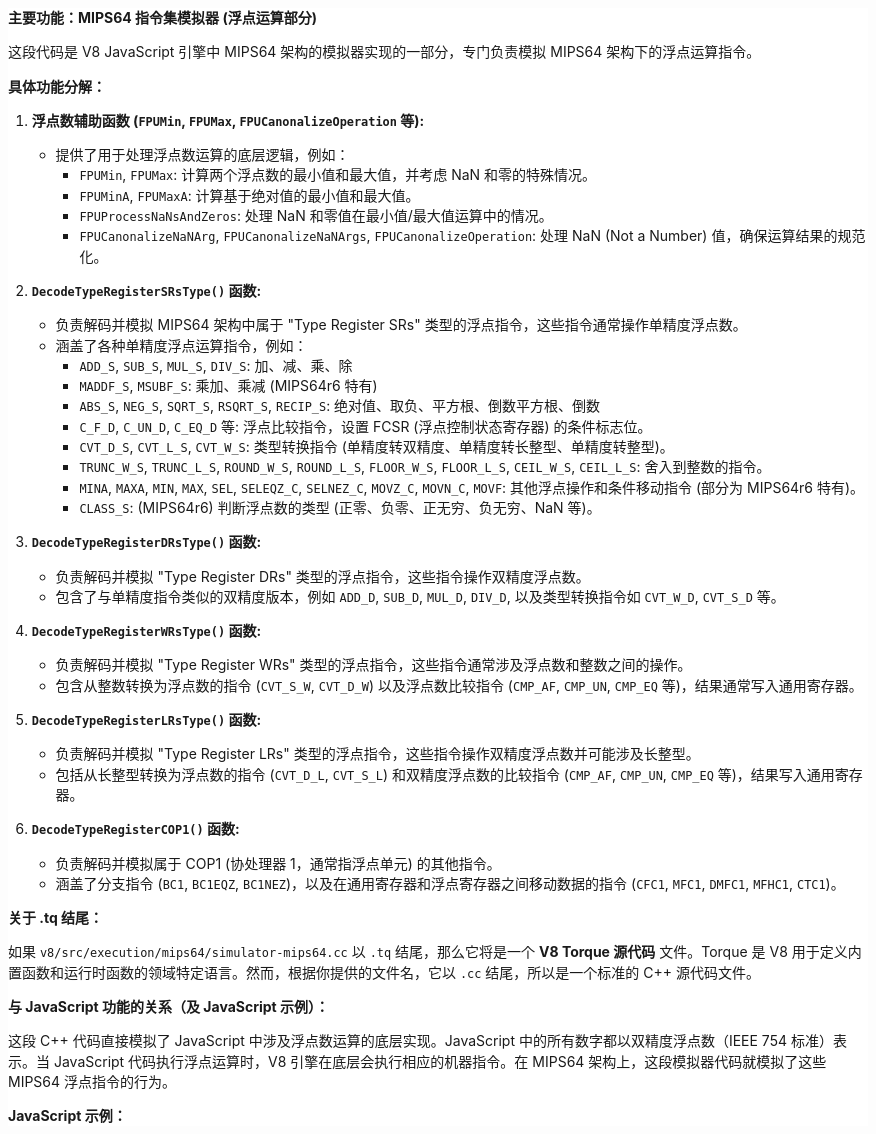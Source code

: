 **主要功能：MIPS64 指令集模拟器 (浮点运算部分)**

这段代码是 V8 JavaScript 引擎中 MIPS64 架构的模拟器实现的一部分，专门负责模拟 MIPS64 架构下的浮点运算指令。

**具体功能分解：**

1. **浮点数辅助函数 (`FPUMin`, `FPUMax`, `FPUCanonalizeOperation` 等):**
   - 提供了用于处理浮点数运算的底层逻辑，例如：
     - `FPUMin`, `FPUMax`: 计算两个浮点数的最小值和最大值，并考虑 NaN 和零的特殊情况。
     - `FPUMinA`, `FPUMaxA`:  计算基于绝对值的最小值和最大值。
     - `FPUProcessNaNsAndZeros`:  处理 NaN 和零值在最小值/最大值运算中的情况。
     - `FPUCanonalizeNaNArg`, `FPUCanonalizeNaNArgs`, `FPUCanonalizeOperation`:  处理 NaN (Not a Number) 值，确保运算结果的规范化。

2. **`DecodeTypeRegisterSRsType()` 函数:**
   - 负责解码并模拟 MIPS64 架构中属于 "Type Register SRs" 类型的浮点指令，这些指令通常操作单精度浮点数。
   - 涵盖了各种单精度浮点运算指令，例如：
     - `ADD_S`, `SUB_S`, `MUL_S`, `DIV_S`: 加、减、乘、除
     - `MADDF_S`, `MSUBF_S`: 乘加、乘减 (MIPS64r6 特有)
     - `ABS_S`, `NEG_S`, `SQRT_S`, `RSQRT_S`, `RECIP_S`: 绝对值、取负、平方根、倒数平方根、倒数
     - `C_F_D`, `C_UN_D`, `C_EQ_D` 等: 浮点比较指令，设置 FCSR (浮点控制状态寄存器) 的条件标志位。
     - `CVT_D_S`, `CVT_L_S`, `CVT_W_S`: 类型转换指令 (单精度转双精度、单精度转长整型、单精度转整型)。
     - `TRUNC_W_S`, `TRUNC_L_S`, `ROUND_W_S`, `ROUND_L_S`, `FLOOR_W_S`, `FLOOR_L_S`, `CEIL_W_S`, `CEIL_L_S`: 舍入到整数的指令。
     - `MINA`, `MAXA`, `MIN`, `MAX`, `SEL`, `SELEQZ_C`, `SELNEZ_C`, `MOVZ_C`, `MOVN_C`, `MOVF`:  其他浮点操作和条件移动指令 (部分为 MIPS64r6 特有)。
     - `CLASS_S`: (MIPS64r6)  判断浮点数的类型 (正零、负零、正无穷、负无穷、NaN 等)。

3. **`DecodeTypeRegisterDRsType()` 函数:**
   - 负责解码并模拟 "Type Register DRs" 类型的浮点指令，这些指令操作双精度浮点数。
   - 包含了与单精度指令类似的双精度版本，例如 `ADD_D`, `SUB_D`, `MUL_D`, `DIV_D`, 以及类型转换指令如 `CVT_W_D`, `CVT_S_D` 等。

4. **`DecodeTypeRegisterWRsType()` 函数:**
   - 负责解码并模拟 "Type Register WRs" 类型的浮点指令，这些指令通常涉及浮点数和整数之间的操作。
   - 包含从整数转换为浮点数的指令 (`CVT_S_W`, `CVT_D_W`) 以及浮点数比较指令 (`CMP_AF`, `CMP_UN`, `CMP_EQ` 等)，结果通常写入通用寄存器。

5. **`DecodeTypeRegisterLRsType()` 函数:**
   - 负责解码并模拟 "Type Register LRs" 类型的浮点指令，这些指令操作双精度浮点数并可能涉及长整型。
   - 包括从长整型转换为浮点数的指令 (`CVT_D_L`, `CVT_S_L`) 和双精度浮点数的比较指令 (`CMP_AF`, `CMP_UN`, `CMP_EQ` 等)，结果写入通用寄存器。

6. **`DecodeTypeRegisterCOP1()` 函数:**
   - 负责解码并模拟属于 COP1 (协处理器 1，通常指浮点单元) 的其他指令。
   - 涵盖了分支指令 (`BC1`, `BC1EQZ`, `BC1NEZ`)，以及在通用寄存器和浮点寄存器之间移动数据的指令 (`CFC1`, `MFC1`, `DMFC1`, `MFHC1`, `CTC1`)。

**关于 .tq 结尾：**

如果 `v8/src/execution/mips64/simulator-mips64.cc` 以 `.tq` 结尾，那么它将是一个 **V8 Torque 源代码** 文件。Torque 是 V8 用于定义内置函数和运行时函数的领域特定语言。然而，根据你提供的文件名，它以 `.cc` 结尾，所以是一个标准的 C++ 源代码文件。

**与 JavaScript 功能的关系（及 JavaScript 示例）：**

这段 C++ 代码直接模拟了 JavaScript 中涉及浮点数运算的底层实现。JavaScript 中的所有数字都以双精度浮点数（IEEE 754 标准）表示。当 JavaScript 代码执行浮点运算时，V8 引擎在底层会执行相应的机器指令。在 MIPS64 架构上，这段模拟器代码就模拟了这些 MIPS64 浮点指令的行为。

**JavaScript 示例：**
